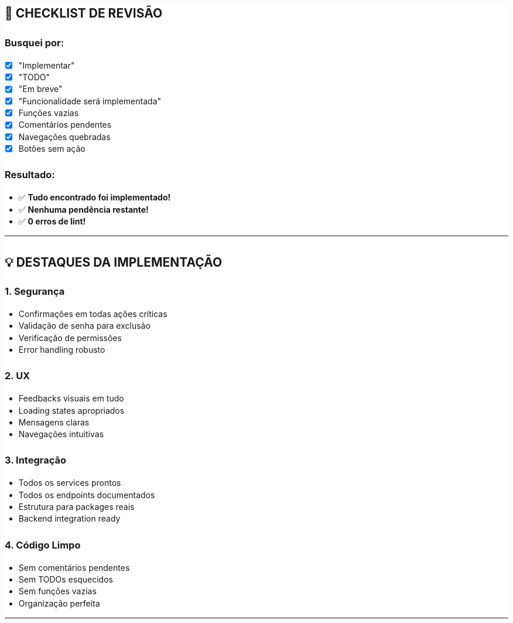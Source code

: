 
## 🎯 CHECKLIST DE REVISÃO

### Busquei por:

- [x] "Implementar"
- [x] "TODO"
- [x] "Em breve"
- [x] "Funcionalidade será implementada"
- [x] Funções vazias
- [x] Comentários pendentes
- [x] Navegações quebradas
- [x] Botões sem ação

### Resultado:

- ✅ **Tudo encontrado foi implementado!**
- ✅ **Nenhuma pendência restante!**
- ✅ **0 erros de lint!**

---

## 💡 DESTAQUES DA IMPLEMENTAÇÃO

### 1. **Segurança**

- Confirmações em todas ações críticas
- Validação de senha para exclusão
- Verificação de permissões
- Error handling robusto

### 2. **UX**

- Feedbacks visuais em tudo
- Loading states apropriados
- Mensagens claras
- Navegações intuitivas

### 3. **Integração**

- Todos os services prontos
- Todos os endpoints documentados
- Estrutura para packages reais
- Backend integration ready

### 4. **Código Limpo**

- Sem comentários pendentes
- Sem TODOs esquecidos
- Sem funções vazias
- Organização perfeita

---